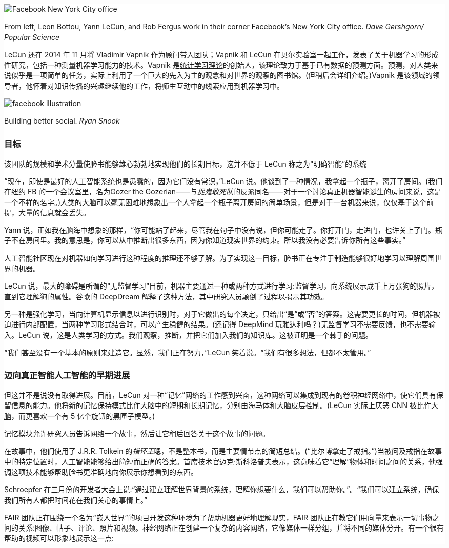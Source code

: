 ![Facebook New York City office](../Images/3d44b070881648a6a5c36bfd41a2537a.png)

From left, Leon Bottou, Yann LeCun, and Rob Fergus work in their corner Facebook’s New York City office. *Dave Gershgorn/ Popular Science*



LeCun 还在 2014 年 11 月将 Vladimir Vapnik 作为顾问带入团队；Vapnik 和 LeCun 在贝尔实验室一起工作，发表了关于机器学习的形成性研究，包括一种测量机器学习能力的技术。Vapnik 是[统计学习理论](https://books.google.com/books?id=EqgACAAAQBAJ&lpg=PR7&ots=g2HZix5Y93&dq=statistical%20learning%20theory&lr&pg=PR1#v=onepage&q&f=false)的创始人，该理论致力于基于已有数据的预测方面。预测，对人类来说似乎是一项简单的任务，实际上利用了一个巨大的先入为主的观念和对世界的观察的图书馆。(但稍后会详细介绍。)Vapnik 是该领域的领导者，他怀着对知识传播的兴趣继续他的工作，将师生互动中的线索应用到机器学习中。

![facebook illustration](../Images/7c67db7b707fd10a77a8515d27d52a13.png)

Building better social. *Ryan Snook*



### 目标

该团队的规模和学术分量使脸书能够雄心勃勃地实现他们的长期目标，这并不低于 LeCun 称之为“明确智能”的系统

“现在，即使是最好的人工智能系统也是愚蠢的，因为它们没有常识，”LeCun 说。他谈到了一种情况，我拿起一个瓶子，离开了房间。(我们在纽约 FB 的一个会议室里，名为[Gozer the Gozerian](http://ghostbusters.wikia.com/wiki/Gozer/)——与*捉鬼敢死队*的反派同名——对于一个讨论真正机器智能诞生的房间来说，这是一个不祥的名字。)人类的大脑可以毫无困难地想象出一个人拿起一个瓶子离开房间的简单场景，但是对于一台机器来说，仅仅基于这个前提，大量的信息就会丢失。

Yann 说，正如我在脑海中想象的那样，“你可能站了起来，尽管我在句子中没有说，但你可能走了。你打开门，走进门，也许关上了门。瓶子不在房间里。我的意思是，你可以从中推断出很多东西，因为你知道现实世界的约束。所以我没有必要告诉你所有这些事实。”

人工智能社区现在对机器如何学习进行这种程度的推理还不够了解。为了实现这一目标，脸书正在专注于制造能够很好地学习以理解周围世界的机器。

LeCun 说，最大的障碍是所谓的“无监督学习”目前，机器主要通过一种或两种方式进行学习:监督学习，向系统展示成千上万张狗的照片，直到它理解狗的属性。谷歌的 DeepDream 解释了这种方法，其中[研究人员颠倒了过程](http://ghostbusters.wikia.com/wiki/Gozer/)以揭示其功效。

另一种是强化学习，当向计算机显示信息以进行识别时，对于它做出的每个决定，只给出“是”或“否”的答案。这需要更长的时间，但机器被迫进行内部配置，当两种学习形式结合时，可以产生稳健的结果。([还记得 DeepMind 玩雅达利吗？](https://www.youtube.com/watch?v=V1eYniJ0Rnk))无监督学习不需要反馈，也不需要输入。LeCun 说，这是人类学习的方式。我们观察，推断，并把它们加入我们的知识库。这被证明是一个棘手的问题。

“我们甚至没有一个基本的原则来建造它。显然，我们正在努力，”LeCun 笑着说。“我们有很多想法，但都不太管用。”

### 迈向真正智能人工智能的早期进展

但这并不是说没有取得进展。目前，LeCun 对一种“记忆”网络的工作感到兴奋，这种网络可以集成到现有的卷积神经网络中，使它们具有保留信息的能力。他将新的记忆保持模式比作大脑中的短期和长期记忆，分别由海马体和大脑皮层控制。(LeCun 实际上[厌恶 CNN 被比作大脑](http://spectrum.ieee.org/automaton/robotics/artificial-intelligence/facebook-ai-director-yann-lecun-on-deep-learning/)，而更喜欢一个有 5 亿个旋钮的黑匣子模型。)

记忆模块允许研究人员告诉网络一个故事，然后让它稍后回答关于这个故事的问题。

在故事中，他们使用了 J.R.R. Tolkein 的*指环王*嗯，不是整本书，而是主要情节点的简短总结。(“比尔博拿走了戒指。”)当被问及戒指在故事中的特定位置时，人工智能能够给出简短而正确的答案。首席技术官迈克·斯科洛普夫表示，这意味着它“理解”物体和时间之间的关系，他强调这项技术能够帮助脸书更准确地向你展示你想看到的东西。

Schroepfer 在三月份的开发者大会上说:“通过建立理解世界背景的系统，理解你想要什么，我们可以帮助你。”。“我们可以建立系统，确保我们所有人都把时间花在我们关心的事情上。”

FAIR 团队正在围绕一个名为“嵌入世界”的项目开发这种环境为了帮助机器更好地理解现实，FAIR 团队正在教它们用向量来表示一切事物之间的关系:图像、帖子、评论、照片和视频。神经网络正在创建一个复杂的内容网络，它像媒体一样分组，并将不同的媒体分开。有一个很有帮助的视频可以形象地展示这一点:

<iframe src="https://www.youtube.com/embed//KhJrJvGI13k/" frameborder="0" allowfullscreen="">视频</iframe>
